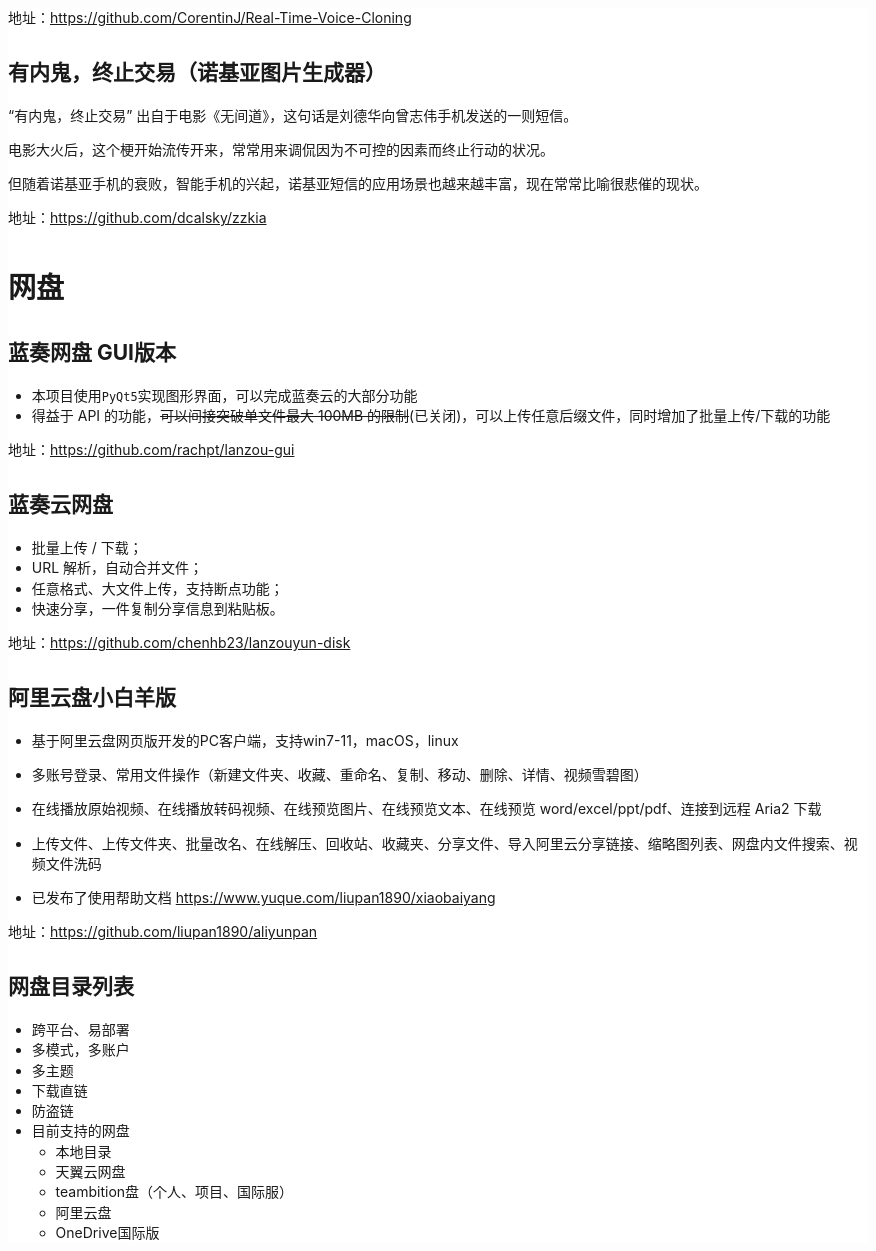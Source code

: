 地址：https://github.com/CorentinJ/Real-Time-Voice-Cloning

## 有内鬼，终止交易（诺基亚图片生成器）

“有内鬼，终止交易” 出自于电影《无间道》，这句话是刘德华向曾志伟手机发送的一则短信。

电影大火后，这个梗开始流传开来，常常用来调侃因为不可控的因素而终止行动的状况。

但随着诺基亚手机的衰败，智能手机的兴起，诺基亚短信的应用场景也越来越丰富，现在常常比喻很悲催的现状。

地址：https://github.com/dcalsky/zzkia

# 网盘

## 蓝奏网盘 GUI版本

- 本项目使用`PyQt5`实现图形界面，可以完成蓝奏云的大部分功能
- 得益于 API 的功能，~~可以间接突破单文件最大 100MB 的限制~~(已关闭)，可以上传任意后缀文件，同时增加了批量上传/下载的功能

地址：https://github.com/rachpt/lanzou-gui

## 蓝奏云网盘

-  批量上传 / 下载；
-  URL 解析，自动合并文件；
-  任意格式、大文件上传，支持断点功能；
-  快速分享，一件复制分享信息到粘贴板。

地址：https://github.com/chenhb23/lanzouyun-disk

## 阿里云盘小白羊版

- 基于阿里云盘网页版开发的PC客户端，支持win7-11，macOS，linux
- 多账号登录、常用文件操作（新建文件夹、收藏、重命名、复制、移动、删除、详情、视频雪碧图）
- 在线播放原始视频、在线播放转码视频、在线预览图片、在线预览文本、在线预览 word/excel/ppt/pdf、连接到远程 Aria2 下载
- 上传文件、上传文件夹、批量改名、在线解压、回收站、收藏夹、分享文件、导入阿里云分享链接、缩略图列表、网盘内文件搜索、视频文件洗码

- 已发布了使用帮助文档 https://www.yuque.com/liupan1890/xiaobaiyang

地址：https://github.com/liupan1890/aliyunpan

## 网盘目录列表

-  跨平台、易部署
-  多模式，多账户
-  多主题
-  下载直链
-  防盗链
-  目前支持的网盘
   -  本地目录
   -  天翼云网盘
   -  teambition盘（个人、项目、国际服）
   -  阿里云盘
   -  OneDrive国际版
